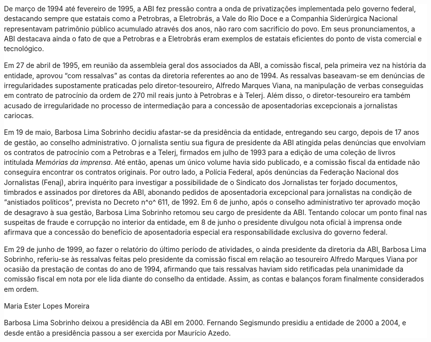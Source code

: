De março de 1994 até fevereiro de 1995, a ABI fez pressão contra a onda
de privatizações implementada pelo governo federal, destacando sempre
que estatais como a Petrobras, a Eletrobrás, a Vale do Rio Doce e a
Companhia Siderúrgica Nacional representavam patrimônio público
acumulado através dos anos, não raro com sacrifício do povo. Em seus
pronunciamentos, a ABI destacava ainda o fato de que a Petrobras e a
Eletrobrás eram exemplos de estatais eficientes do ponto de vista
comercial e tecnológico.

Em 27 de abril de 1995, em reunião da assembleia geral dos associados da
ABI, a comissão fiscal, pela primeira vez na história da entidade,
aprovou “com ressalvas” as contas da diretoria referentes ao ano de
1994. As ressalvas baseavam-se em denúncias de irregularidades
supostamente praticadas pelo diretor-tesoureiro, Alfredo Marques Viana,
na manipulação de verbas conseguidas em contrato de patrocínio da ordem
de 270 mil reais junto à Petrobras e à Telerj. Além disso, o
diretor-tesoureiro era também acusado de irregularidade no processo de
intermediação para a concessão de aposentadorias excepcionais a
jornalistas cariocas.

Em 19 de maio, Barbosa Lima Sobrinho decidiu afastar-se da presidência
da entidade, entregando seu cargo, depois de 17 anos de gestão, ao
conselho administrativo. O jornalista sentiu sua figura de presidente da
ABI atingida pelas denúncias que envolviam os contratos de patrocínio
com a Petrobras e a Telerj, firmados em julho de 1993 para a edição de
uma coleção de livros intitulada *Memórias da imprensa*. Até então,
apenas um único volume havia sido publicado, e a comissão fiscal da
entidade não conseguira encontrar os contratos originais. Por outro
lado, a Polícia Federal, após denúncias da Federação Nacional dos
Jornalistas (Fenaj), abrira inquérito para investigar a possibilidade de
o Sindicato dos Jornalistas ter forjado documentos, timbrados e
assinados por diretores da ABI, abonando pedidos de aposentadoria
excepcional para jornalistas na condição de “anistiados políticos”,
prevista no Decreto n^o^ 611, de 1992. Em 6 de junho, após o conselho
administrativo ter aprovado moção de desagravo à sua gestão, Barbosa
Lima Sobrinho retomou seu cargo de presidente da ABI. Tentando colocar
um ponto final nas suspeitas de fraude e corrupção no interior da
entidade, em 8 de junho o presidente divulgou nota oficial à imprensa
onde afirmava que a concessão do benefício de aposentadoria especial era
responsabilidade exclusiva do governo federal.

Em 29 de junho de 1999, ao fazer o relatório do último período de
atividades, o ainda presidente da diretoria da ABI, Barbosa Lima
Sobrinho, referiu-se às ressalvas feitas pelo presidente da comissão
fiscal em relação ao tesoureiro Alfredo Marques Viana por ocasião da
prestação de contas do ano de 1994, afirmando que tais ressalvas haviam
sido retificadas pela unanimidade da comissão fiscal em nota por ele
lida diante do conselho da entidade. Assim, as contas e balanços foram
finalmente considerados em ordem.

Maria Ester Lopes Moreira

Barbosa Lima Sobrinho deixou a presidência da ABI em 2000. Fernando
Segismundo presidiu a entidade de 2000 a 2004, e desde então a
presidência passou a ser exercida por Maurício Azedo.
